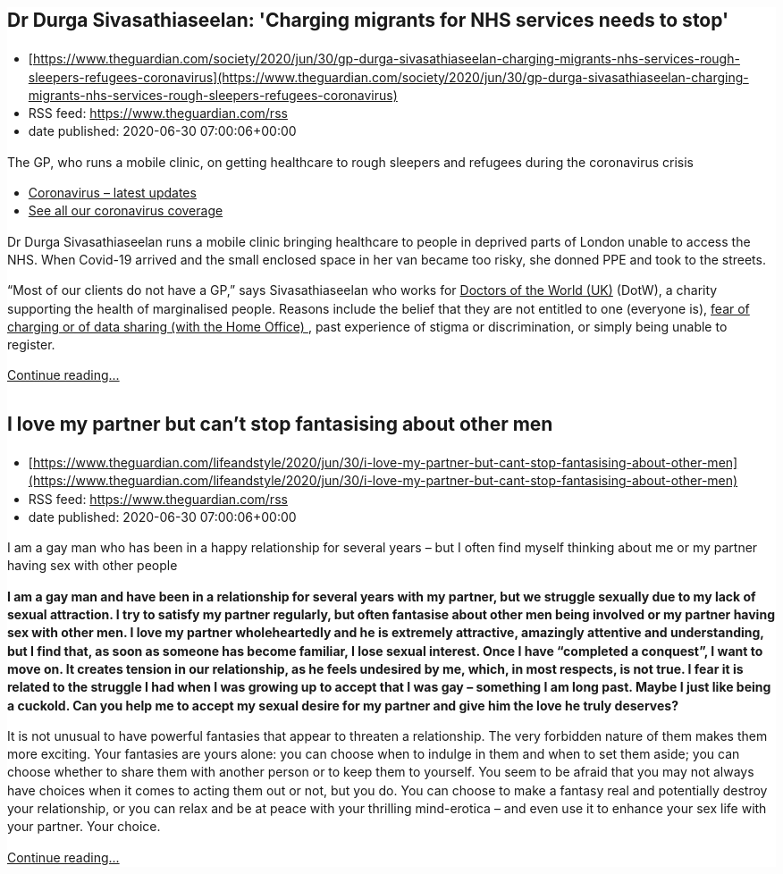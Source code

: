 ## Dr Durga Sivasathiaseelan: 'Charging migrants for NHS services needs to stop'
 - [https://www.theguardian.com/society/2020/jun/30/gp-durga-sivasathiaseelan-charging-migrants-nhs-services-rough-sleepers-refugees-coronavirus](https://www.theguardian.com/society/2020/jun/30/gp-durga-sivasathiaseelan-charging-migrants-nhs-services-rough-sleepers-refugees-coronavirus)
 - RSS feed: https://www.theguardian.com/rss
 - date published: 2020-06-30 07:00:06+00:00

<p>The GP, who runs a mobile clinic, on getting healthcare to rough sleepers and refugees during the coronavirus crisis</p><ul><li><a href="https://www.theguardian.com/world/series/coronavirus-live/latest">Coronavirus – latest updates</a></li><li><a href="https://www.theguardian.com/world/coronavirus-outbreak">See all our coronavirus coverage</a></li></ul><p>Dr Durga Sivasathiaseelan runs a mobile clinic bringing healthcare to people in deprived parts of London unable to access the NHS. When Covid-19 arrived and the small enclosed space in her van became too risky, she donned PPE and took to the streets.</p><p>“Most of our clients do not have a GP,” says Sivasathiaseelan who works for <a href="https://www.doctorsoftheworld.org.uk/">Doctors of </a><a href="https://www.doctorsoftheworld.org.uk/">the World (UK)</a> (DotW), a charity supporting the health of marginalised people. Reasons include the belief that they are not entitled to one (everyone is), <a href="https://www.equalityhumanrights.com/sites/default/files/research-report-122-people-seeking-asylum-access-to-healthcare-lived-experiences.pdf">fear of charging or of data sharing (with the Home Office) </a>, past experience of stigma or discrimination, or simply being unable to register.</p> <a href="https://www.theguardian.com/society/2020/jun/30/gp-durga-sivasathiaseelan-charging-migrants-nhs-services-rough-sleepers-refugees-coronavirus">Continue reading...</a>

## I love my partner but can’t stop fantasising about other men
 - [https://www.theguardian.com/lifeandstyle/2020/jun/30/i-love-my-partner-but-cant-stop-fantasising-about-other-men](https://www.theguardian.com/lifeandstyle/2020/jun/30/i-love-my-partner-but-cant-stop-fantasising-about-other-men)
 - RSS feed: https://www.theguardian.com/rss
 - date published: 2020-06-30 07:00:06+00:00

<p>I am a gay man who has been in a happy relationship for several years – but I often find myself thinking about me or my partner having sex with other people</p><p><strong>I am a gay man and have been in a relationship for several years with my partner, but we struggle sexually due to my lack of sexual attraction. I try to satisfy my partner regularly, but </strong><strong>often fantasise about other men being involved or my partner having sex with other men. I love my partner wholeheartedly and he is </strong><strong>extremely attractive, </strong><strong>amazingly attentive and understanding</strong><strong>, but I find that, as soon as someone has become familiar, I lose sexual interest</strong><strong>. </strong><strong>Once I have “completed a conquest”, I want to move on. It creates tension in our relationship, as he feels undesired by me, which, in most respects, is not true</strong><strong>. I fear </strong><strong>it is related to the struggle I had when I was growing up</strong><strong> to accept that I was gay</strong><strong> – something I am long past</strong><strong>. </strong><strong>Maybe I just like being a cuckold.</strong><strong> Can you help me</strong><strong> to accept my sexual desire for my partner and give him the love he truly deserves?</strong></p><p>It is not unusual to have powerful fantasies that appear to threaten a relationship. The very forbidden nature of them makes them more exciting. Your fantasies are yours alone: you can choose when to indulge in them and when to set them aside; you can choose whether to share them with another person or to keep them to yourself. You seem to be afraid that you may not always have choices when it comes to acting them out or not, but you do. You can choose to make a fantasy real and potentially destroy your relationship, or you can relax and be at peace with your thrilling mind-erotica – and even use it to enhance your sex life with your partner. Your choice.</p> <a href="https://www.theguardian.com/lifeandstyle/2020/jun/30/i-love-my-partner-but-cant-stop-fantasising-about-other-men">Continue reading...</a>
